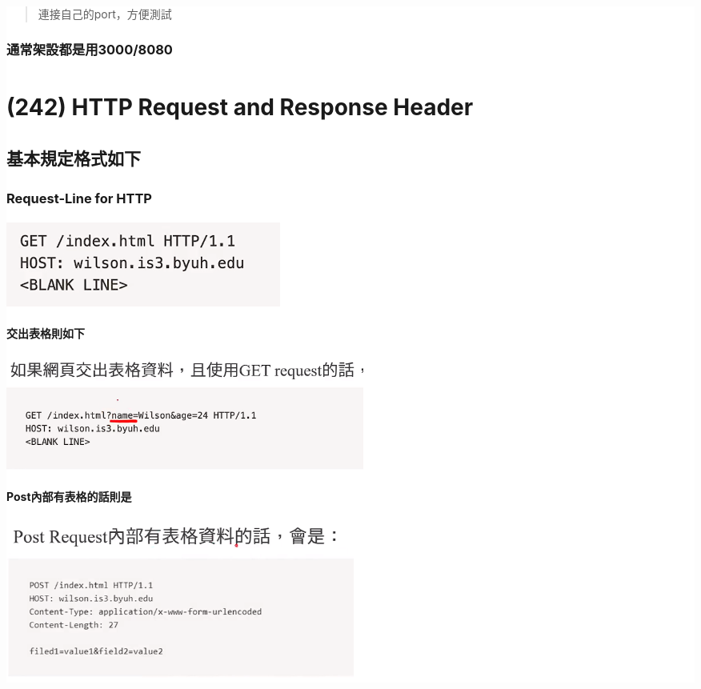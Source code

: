 > 連接自己的port，方便測試 

### 通常架設都是用3000/8080

# (242) HTTP Request and Response Header

## 基本規定格式如下

### Request-Line for HTTP

![](../../../Images/2023-12-25-23-52-37-image.png)

#### 交出表格則如下

<img src="../../../Images/2023-12-25-23-54-05-image.png" title="" alt="" width="446">

#### Post內部有表格的話則是

<img src="../../../Images/2023-12-25-23-55-06-image.png" title="" alt="" width="434">
